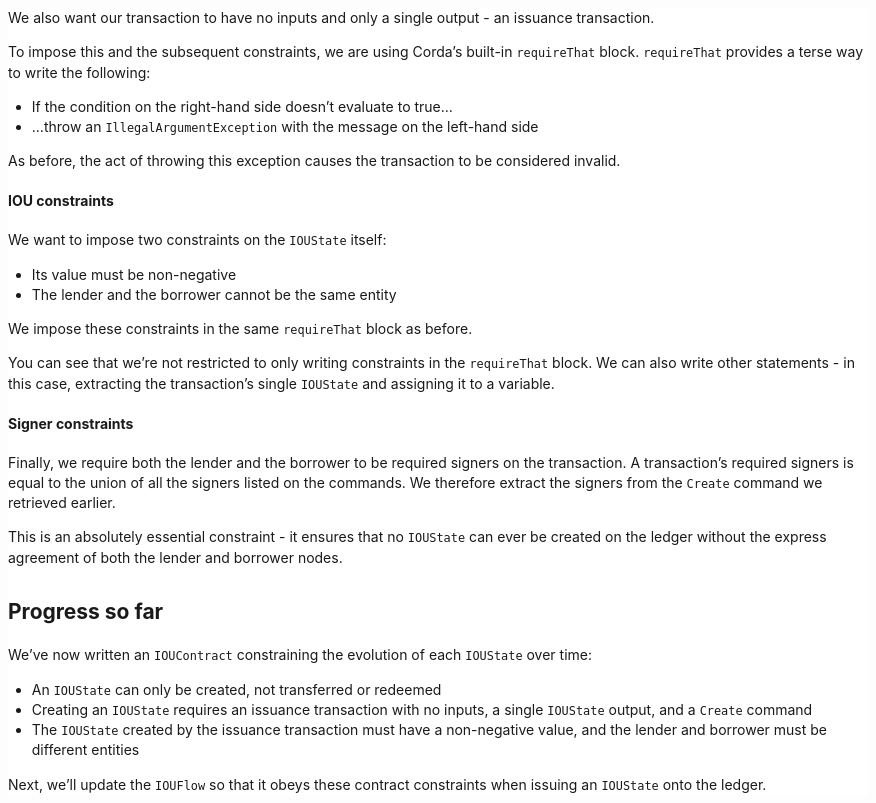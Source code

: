 We also want our transaction to have no inputs and only a single output - an issuance transaction.

To impose this and the subsequent constraints, we are using Corda’s built-in `requireThat` block. `requireThat`
provides a terse way to write the following:


* If the condition on the right-hand side doesn’t evaluate to true…
* …throw an `IllegalArgumentException` with the message on the left-hand side

As before, the act of throwing this exception causes the transaction to be considered invalid.


#### IOU constraints

We want to impose two constraints on the `IOUState` itself:


* Its value must be non-negative
* The lender and the borrower cannot be the same entity

We impose these constraints in the same `requireThat` block as before.

You can see that we’re not restricted to only writing constraints in the `requireThat` block. We can also write
other statements - in this case, extracting the transaction’s single `IOUState` and assigning it to a variable.


#### Signer constraints

Finally, we require both the lender and the borrower to be required signers on the transaction. A transaction’s
required signers is equal to the union of all the signers listed on the commands. We therefore extract the signers from
the `Create` command we retrieved earlier.

This is an absolutely essential constraint - it ensures that no `IOUState` can ever be created on the ledger without
the express agreement of both the lender and borrower nodes.


## Progress so far

We’ve now written an `IOUContract` constraining the evolution of each `IOUState` over time:


* An `IOUState` can only be created, not transferred or redeemed
* Creating an `IOUState` requires an issuance transaction with no inputs, a single `IOUState` output, and a
`Create` command
* The `IOUState` created by the issuance transaction must have a non-negative value, and the lender and borrower
must be different entities

Next, we’ll update the `IOUFlow` so that it obeys these contract constraints when issuing an `IOUState` onto the
ledger.

